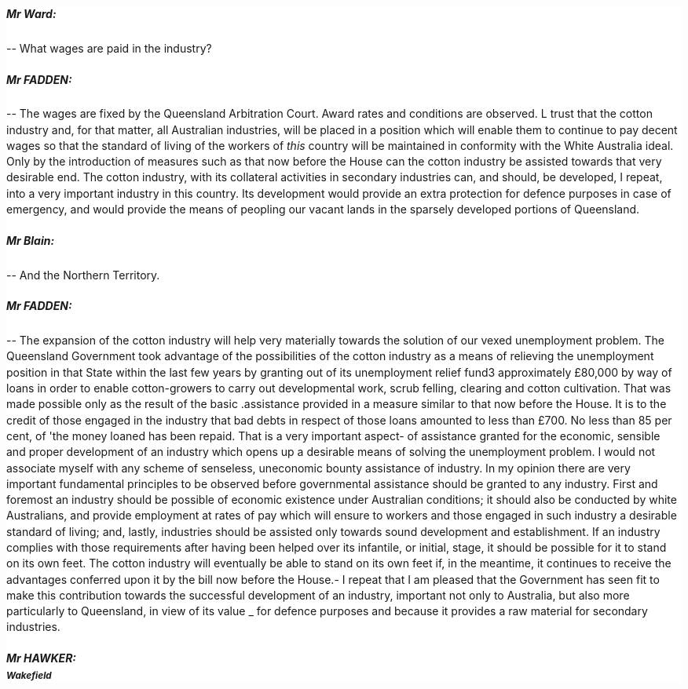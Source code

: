 ##### Mr Ward:

--  What wages are paid in the industry? 

##### Mr FADDEN:

-- The wages are fixed by the Queensland Arbitration Court. Award rates and conditions are observed. L trust that the cotton industry and, for that matter, all Australian industries, will be placed in a position which will enable them to continue to pay decent wages so that the standard of living of the workers of  *this*  country will be maintained in conformity with the White Australia ideal. Only by the introduction of measures such as that now before the House can the cotton industry be assisted towards that very desirable end. The cotton industry, with its collateral activities in secondary industries can, and should, be developed, I repeat, into a very important industry in this country. Its development would provide an extra protection for defence purposes in case of emergency, and would provide the means of peopling our vacant lands in the sparsely developed portions of Queensland. 

##### Mr Blain:

--  And the Northern Territory. 

##### Mr FADDEN:

-- The expansion of the cotton industry will help very materially towards the solution of our vexed unemployment problem. The Queensland Government took advantage of the possibilities of the cotton industry as a means of relieving the unemployment position in that State within the last few years by granting out of its unemployment relief  fund3  approximately £80,000 by way of loans in order to enable cotton-growers to carry out developmental work, scrub felling, clearing and cotton cultivation. That was made possible only as the result of the basic .assistance provided in a measure similar to that now before the House. It is to the credit of those engaged in the industry that bad debts in respect of those loans amounted to less than £700. No less than 85 per cent, of 'the money loaned has been repaid. That is a very important aspect- of assistance granted for the economic, sensible and proper development of an industry which opens up a desirable means of solving the unemployment problem.  I  would  not  associate myself with any scheme  of senseless,  uneconomic bounty assistance  of  industry. In  my  opinion there are very important fundamental principles  to be  observed before governmental assistance should be granted to any industry. First and foremost an industry should  be possible  of economic existence under  Australian  conditions; it should also  be conducted  by white Australians, and provide employment at rates of pay which  will  ensure to workers and those engaged  in  such industry a desirable standard  of  living; and, lastly, industries should  be  assisted only towards sound development and establishment. If an industry complies with those requirements after having been helped over its infantile,  or  initial, stage, it should be possible for it  to  stand on its own feet. The cotton industry will eventually be able to stand on  its  own feet if, in the meantime, it continues to receive the advantages conferred upon it  by  the bill now before the House.-  I  repeat that I  am  pleased that the Government has seen fit to make this contribution towards the successful development of an industry, important not only  to  Australia, but also more particularly  to  Queensland, in view of its value _ for defence purposes and because it provides  a  raw material for secondary industries. 

##### Mr HAWKER:<br><small class="text-muted">Wakefield</small>

